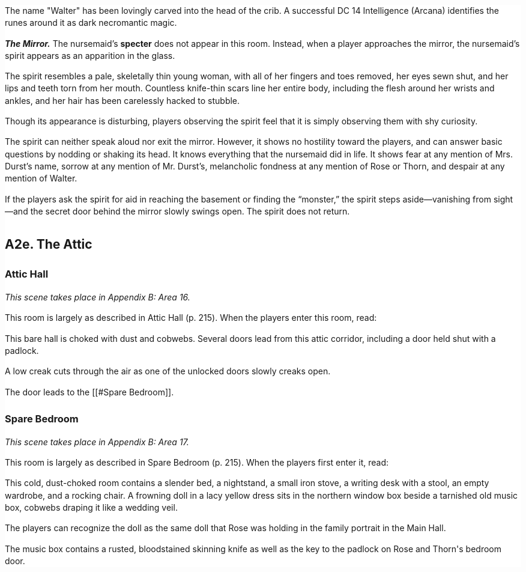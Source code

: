 The name "Walter" has been lovingly carved into the head of the crib. A successful DC 14 Intelligence (Arcana) identifies the runes around it as dark necromantic magic.

***The Mirror.*** The nursemaid’s **specter** does not appear in this room. Instead, when a player approaches the mirror, the nursemaid’s spirit appears as an apparition in the glass.

The spirit resembles a pale, skeletally thin young woman, with all of her fingers and toes removed, her eyes sewn shut, and her lips and teeth torn from her mouth. Countless knife-thin scars line her entire body, including the flesh around her wrists and ankles, and her hair has been carelessly hacked to stubble.

Though its appearance is disturbing, players observing the spirit feel that it is simply observing them with shy curiosity.

The spirit can neither speak aloud nor exit the mirror. However, it shows no hostility toward the players, and can answer basic questions by nodding or shaking its head. It knows everything that the nursemaid did in life. It shows fear at any mention of Mrs. Durst’s name, sorrow at any mention of Mr. Durst’s, melancholic fondness at any mention of Rose or Thorn, and despair at any mention of Walter.

If the players ask the spirit for aid in reaching the basement or finding the “monster,” the spirit steps aside—vanishing from sight—and the secret door behind the mirror slowly swings open. The spirit does not return.
## A2e. The Attic
### Attic Hall
<span class="citation"><em>This scene takes place in Appendix B: Area 16.</em></span>

This room is largely as described in <span class="citation">Attic Hall (p. 215)</span>. When the players enter this room, read:

<div class="description">
<p>This bare hall is choked with dust and cobwebs. Several doors lead from this attic corridor, including a door held shut with a padlock.</p>
<p>A low creak cuts through the air as one of the unlocked doors slowly creaks open.</p>
</div>

The door leads to the [[#Spare Bedroom]].
### Spare Bedroom
<span class="citation"><em>This scene takes place in Appendix B: Area 17.</em></span>

This room is largely as described in <span class="citation">Spare Bedroom (p. 215)</span>. When the players first enter it, read:

<div class="description">
<p>This cold, dust-choked room contains a slender bed, a nightstand, a small iron stove, a writing desk with a stool, an empty wardrobe, and a rocking chair. A frowning doll in a lacy yellow dress sits in the northern window box beside a tarnished old music box, cobwebs draping it like a wedding veil.</p>
</div>

The players can recognize the doll as the same doll that Rose was holding in the family portrait in the Main Hall.

The music box contains a rusted, bloodstained skinning knife as well as the key to the padlock on Rose and Thorn's bedroom door.
